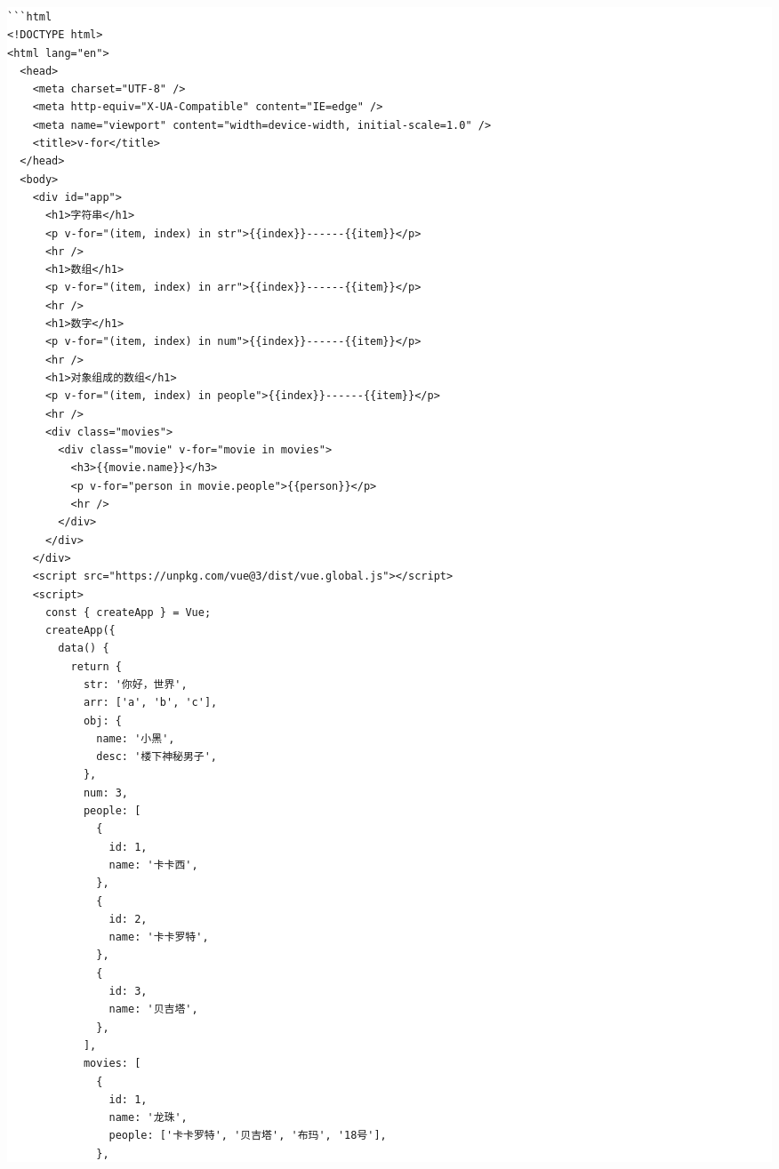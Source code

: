     ```html
    <!DOCTYPE html>
    <html lang="en">
      <head>
        <meta charset="UTF-8" />
        <meta http-equiv="X-UA-Compatible" content="IE=edge" />
        <meta name="viewport" content="width=device-width, initial-scale=1.0" />
        <title>v-for</title>
      </head>
      <body>
        <div id="app">
          <h1>字符串</h1>
          <p v-for="(item, index) in str">{{index}}------{{item}}</p>
          <hr />
          <h1>数组</h1>
          <p v-for="(item, index) in arr">{{index}}------{{item}}</p>
          <hr />
          <h1>数字</h1>
          <p v-for="(item, index) in num">{{index}}------{{item}}</p>
          <hr />
          <h1>对象组成的数组</h1>
          <p v-for="(item, index) in people">{{index}}------{{item}}</p>
          <hr />
          <div class="movies">
            <div class="movie" v-for="movie in movies">
              <h3>{{movie.name}}</h3>
              <p v-for="person in movie.people">{{person}}</p>
              <hr />
            </div>
          </div>
        </div>
        <script src="https://unpkg.com/vue@3/dist/vue.global.js"></script>
        <script>
          const { createApp } = Vue;
          createApp({
            data() {
              return {
                str: '你好，世界',
                arr: ['a', 'b', 'c'],
                obj: {
                  name: '小黑',
                  desc: '楼下神秘男子',
                },
                num: 3,
                people: [
                  {
                    id: 1,
                    name: '卡卡西',
                  },
                  {
                    id: 2,
                    name: '卡卡罗特',
                  },
                  {
                    id: 3,
                    name: '贝吉塔',
                  },
                ],
                movies: [
                  {
                    id: 1,
                    name: '龙珠',
                    people: ['卡卡罗特', '贝吉塔', '布玛', '18号'],
                  },
